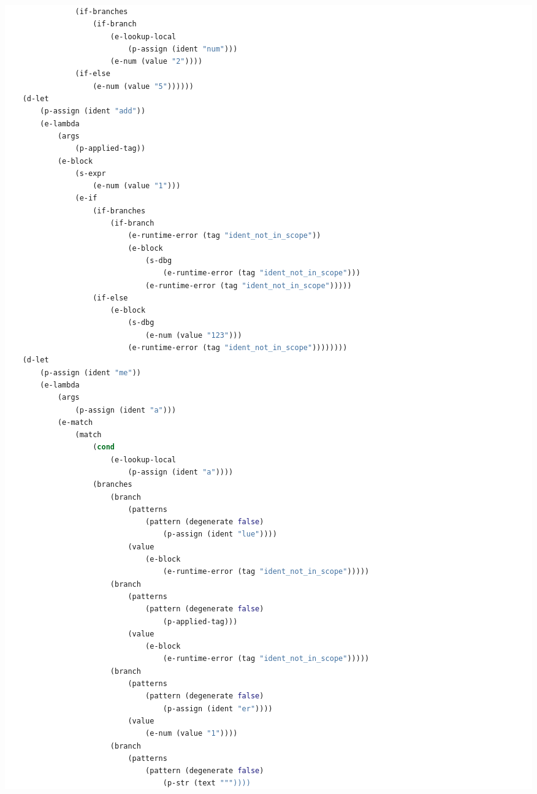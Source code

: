 ~~~clojure
				(if-branches
					(if-branch
						(e-lookup-local
							(p-assign (ident "num")))
						(e-num (value "2"))))
				(if-else
					(e-num (value "5"))))))
	(d-let
		(p-assign (ident "add"))
		(e-lambda
			(args
				(p-applied-tag))
			(e-block
				(s-expr
					(e-num (value "1")))
				(e-if
					(if-branches
						(if-branch
							(e-runtime-error (tag "ident_not_in_scope"))
							(e-block
								(s-dbg
									(e-runtime-error (tag "ident_not_in_scope")))
								(e-runtime-error (tag "ident_not_in_scope")))))
					(if-else
						(e-block
							(s-dbg
								(e-num (value "123")))
							(e-runtime-error (tag "ident_not_in_scope"))))))))
	(d-let
		(p-assign (ident "me"))
		(e-lambda
			(args
				(p-assign (ident "a")))
			(e-match
				(match
					(cond
						(e-lookup-local
							(p-assign (ident "a"))))
					(branches
						(branch
							(patterns
								(pattern (degenerate false)
									(p-assign (ident "lue"))))
							(value
								(e-block
									(e-runtime-error (tag "ident_not_in_scope")))))
						(branch
							(patterns
								(pattern (degenerate false)
									(p-applied-tag)))
							(value
								(e-block
									(e-runtime-error (tag "ident_not_in_scope")))))
						(branch
							(patterns
								(pattern (degenerate false)
									(p-assign (ident "er"))))
							(value
								(e-num (value "1"))))
						(branch
							(patterns
								(pattern (degenerate false)
									(p-str (text """))))
~~~